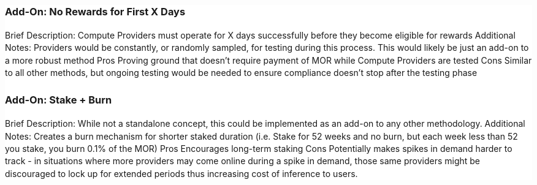 ### Add-On: No Rewards for First X Days
Brief Description: Compute Providers must operate for X days successfully before they become eligible for rewards
Additional Notes: Providers would be constantly, or randomly sampled, for testing during this process. This would likely be just an add-on to a more robust method
Pros 
Proving ground that doesn’t require payment of MOR while Compute Providers are tested
Cons
Similar to all other methods, but ongoing testing would be needed to ensure compliance doesn’t stop after the testing phase

### Add-On: Stake + Burn
Brief Description: While not a standalone concept, this could be implemented as an add-on to any other methodology.
Additional Notes: Creates a burn mechanism for shorter staked duration (i.e. Stake for 52 weeks and no burn, but each week less than 52 you stake, you burn 0.1% of the MOR)
Pros
Encourages long-term staking
Cons
Potentially makes spikes in demand harder to track - in situations where more providers may come online during a spike in demand, those same providers might be discouraged to lock up for extended periods thus increasing cost of inference to users.
